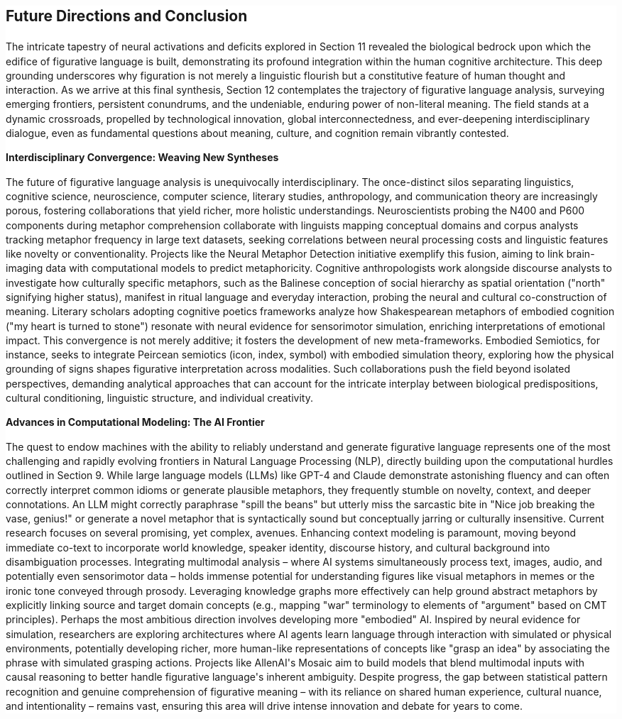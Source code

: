 ## Future Directions and Conclusion

The intricate tapestry of neural activations and deficits explored in Section 11 revealed the biological bedrock upon which the edifice of figurative language is built, demonstrating its profound integration within the human cognitive architecture. This deep grounding underscores why figuration is not merely a linguistic flourish but a constitutive feature of human thought and interaction. As we arrive at this final synthesis, Section 12 contemplates the trajectory of figurative language analysis, surveying emerging frontiers, persistent conundrums, and the undeniable, enduring power of non-literal meaning. The field stands at a dynamic crossroads, propelled by technological innovation, global interconnectedness, and ever-deepening interdisciplinary dialogue, even as fundamental questions about meaning, culture, and cognition remain vibrantly contested.

**Interdisciplinary Convergence: Weaving New Syntheses**

The future of figurative language analysis is unequivocally interdisciplinary. The once-distinct silos separating linguistics, cognitive science, neuroscience, computer science, literary studies, anthropology, and communication theory are increasingly porous, fostering collaborations that yield richer, more holistic understandings. Neuroscientists probing the N400 and P600 components during metaphor comprehension collaborate with linguists mapping conceptual domains and corpus analysts tracking metaphor frequency in large text datasets, seeking correlations between neural processing costs and linguistic features like novelty or conventionality. Projects like the Neural Metaphor Detection initiative exemplify this fusion, aiming to link brain-imaging data with computational models to predict metaphoricity. Cognitive anthropologists work alongside discourse analysts to investigate how culturally specific metaphors, such as the Balinese conception of social hierarchy as spatial orientation ("north" signifying higher status), manifest in ritual language and everyday interaction, probing the neural and cultural co-construction of meaning. Literary scholars adopting cognitive poetics frameworks analyze how Shakespearean metaphors of embodied cognition ("my heart is turned to stone") resonate with neural evidence for sensorimotor simulation, enriching interpretations of emotional impact. This convergence is not merely additive; it fosters the development of new meta-frameworks. Embodied Semiotics, for instance, seeks to integrate Peircean semiotics (icon, index, symbol) with embodied simulation theory, exploring how the physical grounding of signs shapes figurative interpretation across modalities. Such collaborations push the field beyond isolated perspectives, demanding analytical approaches that can account for the intricate interplay between biological predispositions, cultural conditioning, linguistic structure, and individual creativity.

**Advances in Computational Modeling: The AI Frontier**

The quest to endow machines with the ability to reliably understand and generate figurative language represents one of the most challenging and rapidly evolving frontiers in Natural Language Processing (NLP), directly building upon the computational hurdles outlined in Section 9. While large language models (LLMs) like GPT-4 and Claude demonstrate astonishing fluency and can often correctly interpret common idioms or generate plausible metaphors, they frequently stumble on novelty, context, and deeper connotations. An LLM might correctly paraphrase "spill the beans" but utterly miss the sarcastic bite in "Nice job breaking the vase, genius!" or generate a novel metaphor that is syntactically sound but conceptually jarring or culturally insensitive. Current research focuses on several promising, yet complex, avenues. Enhancing context modeling is paramount, moving beyond immediate co-text to incorporate world knowledge, speaker identity, discourse history, and cultural background into disambiguation processes. Integrating multimodal analysis – where AI systems simultaneously process text, images, audio, and potentially even sensorimotor data – holds immense potential for understanding figures like visual metaphors in memes or the ironic tone conveyed through prosody. Leveraging knowledge graphs more effectively can help ground abstract metaphors by explicitly linking source and target domain concepts (e.g., mapping "war" terminology to elements of "argument" based on CMT principles). Perhaps the most ambitious direction involves developing more "embodied" AI. Inspired by neural evidence for simulation, researchers are exploring architectures where AI agents learn language through interaction with simulated or physical environments, potentially developing richer, more human-like representations of concepts like "grasp an idea" by associating the phrase with simulated grasping actions. Projects like AllenAI's Mosaic aim to build models that blend multimodal inputs with causal reasoning to better handle figurative language's inherent ambiguity. Despite progress, the gap between statistical pattern recognition and genuine comprehension of figurative meaning – with its reliance on shared human experience, cultural nuance, and intentionality – remains vast, ensuring this area will drive intense innovation and debate for years to come.

